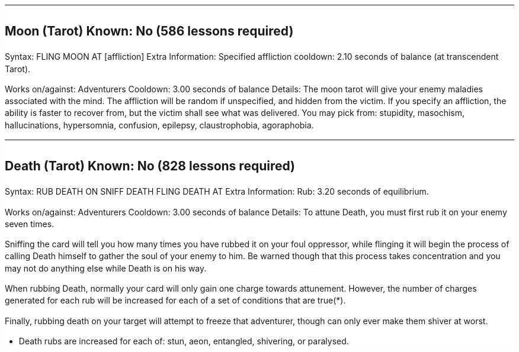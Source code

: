 -------------------------------------------------------------------------------


Moon (Tarot)                                  Known: No (586 lessons required)
-------------------------------------------------------------------------------
Syntax:            FLING MOON AT <target> [affliction]
Extra Information: Specified affliction cooldown: 2.10 seconds of balance (at transcendent Tarot).

Works on/against:  Adventurers
Cooldown:          3.00 seconds of balance
Details:
The moon tarot will give your enemy maladies associated with the mind.
The affliction will be random if unspecified, and hidden from the
victim. If you specify an affliction, the ability is faster to recover
from, but the victim shall see what was delivered. 
You may pick from:
    stupidity, 
    masochism, 
    hallucinations, 
    hypersomnia, 
    confusion, 
    epilepsy,
    claustrophobia, 
    agoraphobia.


-------------------------------------------------------------------------------


Death (Tarot)                                 Known: No (828 lessons required)
-------------------------------------------------------------------------------
Syntax:            RUB DEATH ON <target>
                   SNIFF DEATH
                   FLING DEATH AT <target>
Extra Information: Rub: 3.20 seconds of equilibrium.

Works on/against:  Adventurers
Cooldown:          3.00 seconds of balance
Details:
To attune Death, you must first rub it on your enemy seven times.

Sniffing the card will tell you how many times you have rubbed it on
your foul oppressor, while flinging it will begin the process of calling
Death himself to gather the soul of your enemy to him. Be warned though
that this process takes concentration and you may not do anything else
while Death is on his way.

When rubbing Death, normally your card will only gain one charge towards
attunement. However, the number of charges generated for each rub will
be increased for each of a set of conditions that are true(*).

Finally, rubbing death on your target will attempt to freeze that
adventurer, though can only ever make them shiver at worst.

* Death rubs are increased for each of: stun, aeon, entangled,
shivering, or paralysed.
